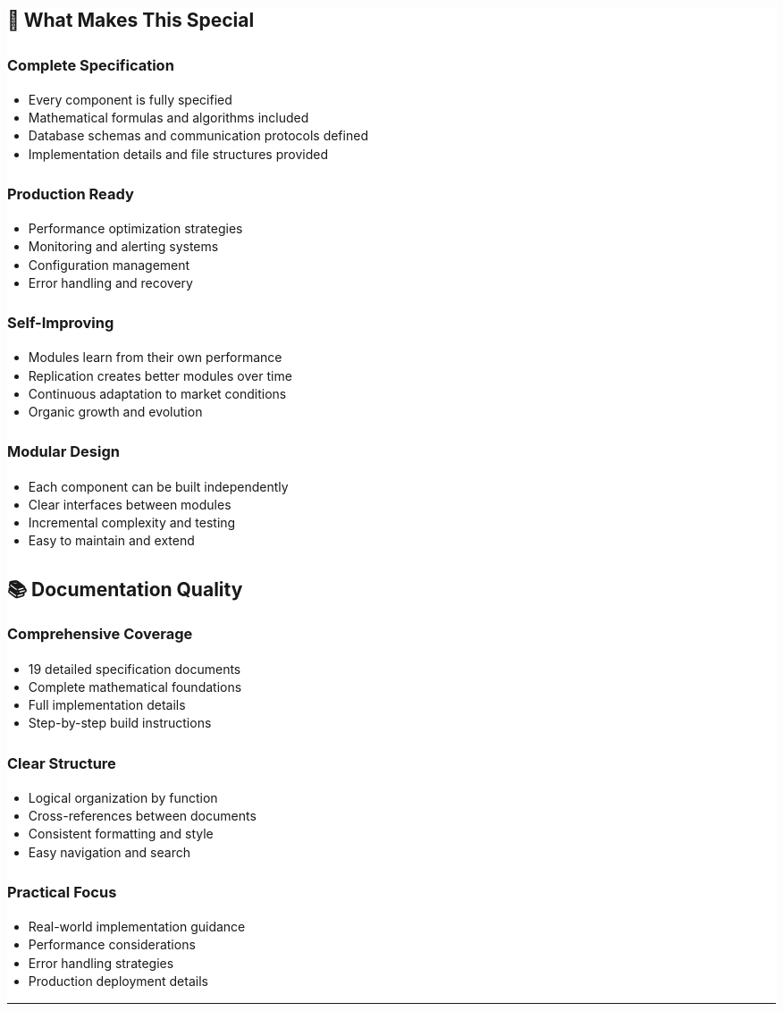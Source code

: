 ## 🎉 What Makes This Special

### **Complete Specification**
- Every component is fully specified
- Mathematical formulas and algorithms included
- Database schemas and communication protocols defined
- Implementation details and file structures provided

### **Production Ready**
- Performance optimization strategies
- Monitoring and alerting systems
- Configuration management
- Error handling and recovery

### **Self-Improving**
- Modules learn from their own performance
- Replication creates better modules over time
- Continuous adaptation to market conditions
- Organic growth and evolution

### **Modular Design**
- Each component can be built independently
- Clear interfaces between modules
- Incremental complexity and testing
- Easy to maintain and extend

## 📚 Documentation Quality

### **Comprehensive Coverage**
- 19 detailed specification documents
- Complete mathematical foundations
- Full implementation details
- Step-by-step build instructions

### **Clear Structure**
- Logical organization by function
- Cross-references between documents
- Consistent formatting and style
- Easy navigation and search

### **Practical Focus**
- Real-world implementation guidance
- Performance considerations
- Error handling strategies
- Production deployment details

---
